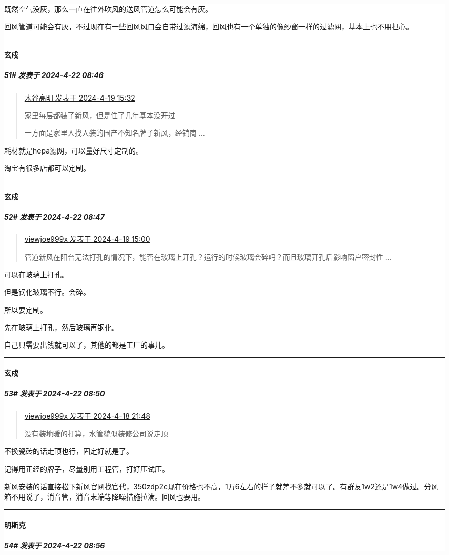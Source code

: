 既然空气没灰，那么一直在往外吹风的送风管道怎么可能会有灰。

回风管道可能会有灰，不过现在有一些回风风口会自带过滤海绵，回风也有一个单独的像纱窗一样的过滤网，基本上也不用担心。

*****

####  玄戍  
##### 51#       发表于 2024-4-22 08:46

<blockquote><a href="httphttps://bbs.saraba1st.com/2b/forum.php?mod=redirect&amp;goto=findpost&amp;pid=64650602&amp;ptid=2180444" target="_blank">木谷高明 发表于 2024-4-19 15:32</a>

家里每层都装了新风，但是住了几年基本没开过

一方面是家里人找人装的国产不知名牌子新风，经销商 ...</blockquote>
耗材就是hepa滤网，可以量好尺寸定制的。

淘宝有很多店都可以定制。

*****

####  玄戍  
##### 52#       发表于 2024-4-22 08:47

<blockquote><a href="httphttps://bbs.saraba1st.com/2b/forum.php?mod=redirect&amp;goto=findpost&amp;pid=64650212&amp;ptid=2180444" target="_blank">viewjoe999x 发表于 2024-4-19 15:00</a>

管道新风在阳台无法打孔的情况下，能否在玻璃上开孔？运行的时候玻璃会碎吗？而且玻璃开孔后影响窗户密封性 ...</blockquote>
可以在玻璃上打孔。

但是钢化玻璃不行。会碎。

所以要定制。

先在玻璃上打孔，然后玻璃再钢化。

自己只需要出钱就可以了，其他的都是工厂的事儿。


*****

####  玄戍  
##### 53#       发表于 2024-4-22 08:50

<blockquote><a href="httphttps://bbs.saraba1st.com/2b/forum.php?mod=redirect&amp;goto=findpost&amp;pid=64643195&amp;ptid=2180444" target="_blank">viewjoe999x 发表于 2024-4-18 21:48</a>

没有装地暖的打算，水管貌似装修公司说走顶</blockquote>
不换瓷砖的话走顶也行，固定好就是了。

记得用正经的牌子，尽量别用工程管，打好压试压。

新风安装的话直接松下新风官网找官代，350zdp2c现在价格也不高，1万6左右的样子就差不多就可以了。有群友1w2还是1w4做过。分风箱不用说了，消音管，消音末端等降噪措施拉满。回风也要用。


*****

####  明斯克  
##### 54#       发表于 2024-4-22 08:56
